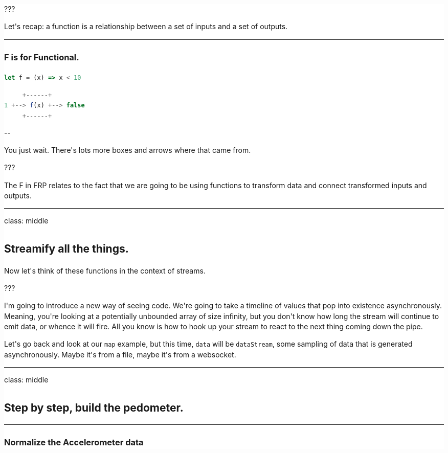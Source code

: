 ???

Let's recap: a function is a relationship between a set of inputs and a set of outputs.

---

### F is for Functional.

```js
let f = (x) => x < 10
```

```js
     +------+
1 +--> f(x) +--> false
     +------+
```

--

You just wait. There's lots more boxes and arrows where that came from.

???

The F in FRP relates to the fact that we are going to be using functions to transform data and connect transformed inputs and outputs.

---

class: middle

## Streamify all the things.

Now let's think of these functions in the context of streams.


???

I'm going to introduce a new way of seeing code. We're going to take a
timeline of values that pop into existence asynchronously. Meaning,
you're looking at a potentially unbounded array of size infinity, but
you don't know how long the stream will continue to emit data, or whence
it will fire. All you know is how to hook up your stream to react to the
next thing coming down the pipe.

Let's go back and look at our `map` example, but this time, `data` will
be `dataStream`, some sampling of data that is generated asynchronously.
Maybe it's from a file, maybe it's from a websocket.

---

class: middle

## Step by step, build the pedometer.

---

### Normalize the Accelerometer data
